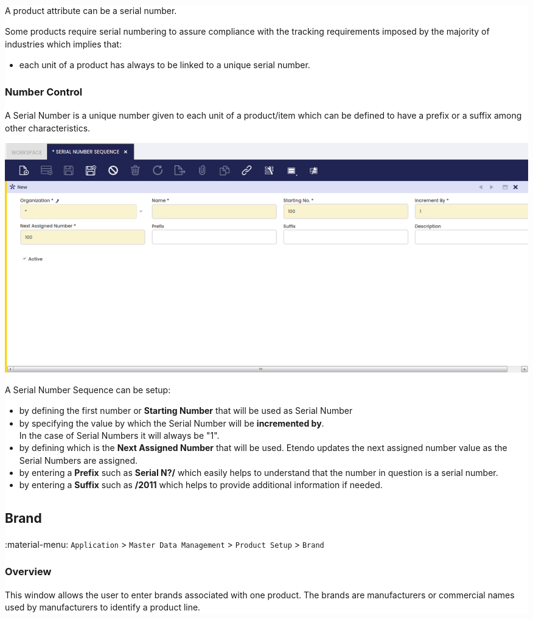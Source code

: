 A product attribute can be a serial number.

Some products require serial numbering to assure compliance with the tracking requirements imposed by the majority of industries which implies that:

- each unit of a product has always to be linked to a unique serial number.

### Number Control

A Serial Number is a unique number given to each unit of a product/item which can be defined to have a prefix or a suffix among other characteristics.

![](../../../../assets/drive/_I2P7xT_wcIiLPx2GnSTR3Ne4sqAemn-eWLFVQ1NKaTt_qHVVuQwKso1kczmCmlG6a3AyZeKI8iwolANuoRbYSd3RE0Fg5lmAIWc0kdvdjvPtgtD7cokdzHpLZ2yn3vrm9JM4nRAxYppGdOm8w.png)

A Serial Number Sequence can be setup:

- by defining the first number or **Starting Number** that will be used as Serial Number
- by specifying the value by which the Serial Number will be **incremented by**.  
  In the case of Serial Numbers it will always be "1".
- by defining which is the **Next Assigned Number** that will be used. Etendo updates the next assigned number value as the Serial Numbers are assigned.
- by entering a **Prefix** such as **Serial N?/** which easily helps to understand that the number in question is a serial number.
- by entering a **Suffix** such as **/2011** which helps to provide additional information if needed.

## Brand

:material-menu: `Application` > `Master Data Management` > `Product Setup` > `Brand`

### Overview

This window allows the user to enter brands associated with one product.
The brands are manufacturers or commercial names used by manufacturers to identify a product line.
